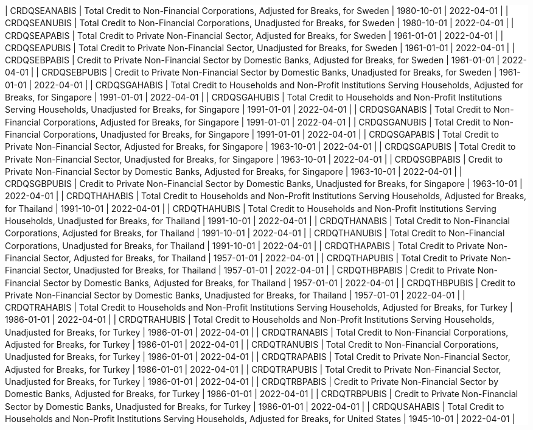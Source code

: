 | CRDQSEANABIS     | Total Credit to Non-Financial Corporations, Adjusted for Breaks, for Sweden                                                 | 1980-10-01          | 2022-04-01        |
| CRDQSEANUBIS     | Total Credit to Non-Financial Corporations, Unadjusted for Breaks, for Sweden                                               | 1980-10-01          | 2022-04-01        |
| CRDQSEAPABIS     | Total Credit to Private Non-Financial Sector, Adjusted for Breaks, for Sweden                                               | 1961-01-01          | 2022-04-01        |
| CRDQSEAPUBIS     | Total Credit to Private Non-Financial Sector, Unadjusted for Breaks, for Sweden                                             | 1961-01-01          | 2022-04-01        |
| CRDQSEBPABIS     | Credit to Private Non-Financial Sector by Domestic Banks, Adjusted for Breaks, for Sweden                                   | 1961-01-01          | 2022-04-01        |
| CRDQSEBPUBIS     | Credit to Private Non-Financial Sector by Domestic Banks, Unadjusted for Breaks, for Sweden                                 | 1961-01-01          | 2022-04-01        |
| CRDQSGAHABIS     | Total Credit to Households and Non-Profit Institutions Serving Households, Adjusted for Breaks, for Singapore               | 1991-01-01          | 2022-04-01        |
| CRDQSGAHUBIS     | Total Credit to Households and Non-Profit Institutions Serving Households, Unadjusted for Breaks, for Singapore             | 1991-01-01          | 2022-04-01        |
| CRDQSGANABIS     | Total Credit to Non-Financial Corporations, Adjusted for Breaks, for Singapore                                              | 1991-01-01          | 2022-04-01        |
| CRDQSGANUBIS     | Total Credit to Non-Financial Corporations, Unadjusted for Breaks, for Singapore                                            | 1991-01-01          | 2022-04-01        |
| CRDQSGAPABIS     | Total Credit to Private Non-Financial Sector, Adjusted for Breaks, for Singapore                                            | 1963-10-01          | 2022-04-01        |
| CRDQSGAPUBIS     | Total Credit to Private Non-Financial Sector, Unadjusted for Breaks, for Singapore                                          | 1963-10-01          | 2022-04-01        |
| CRDQSGBPABIS     | Credit to Private Non-Financial Sector by Domestic Banks, Adjusted for Breaks, for Singapore                                | 1963-10-01          | 2022-04-01        |
| CRDQSGBPUBIS     | Credit to Private Non-Financial Sector by Domestic Banks, Unadjusted for Breaks, for Singapore                              | 1963-10-01          | 2022-04-01        |
| CRDQTHAHABIS     | Total Credit to Households and Non-Profit Institutions Serving Households, Adjusted for Breaks, for Thailand                | 1991-10-01          | 2022-04-01        |
| CRDQTHAHUBIS     | Total Credit to Households and Non-Profit Institutions Serving Households, Unadjusted for Breaks, for Thailand              | 1991-10-01          | 2022-04-01        |
| CRDQTHANABIS     | Total Credit to Non-Financial Corporations, Adjusted for Breaks, for Thailand                                               | 1991-10-01          | 2022-04-01        |
| CRDQTHANUBIS     | Total Credit to Non-Financial Corporations, Unadjusted for Breaks, for Thailand                                             | 1991-10-01          | 2022-04-01        |
| CRDQTHAPABIS     | Total Credit to Private Non-Financial Sector, Adjusted for Breaks, for Thailand                                             | 1957-01-01          | 2022-04-01        |
| CRDQTHAPUBIS     | Total Credit to Private Non-Financial Sector, Unadjusted for Breaks, for Thailand                                           | 1957-01-01          | 2022-04-01        |
| CRDQTHBPABIS     | Credit to Private Non-Financial Sector by Domestic Banks, Adjusted for Breaks, for Thailand                                 | 1957-01-01          | 2022-04-01        |
| CRDQTHBPUBIS     | Credit to Private Non-Financial Sector by Domestic Banks, Unadjusted for Breaks, for Thailand                               | 1957-01-01          | 2022-04-01        |
| CRDQTRAHABIS     | Total Credit to Households and Non-Profit Institutions Serving Households, Adjusted for Breaks, for Turkey                  | 1986-01-01          | 2022-04-01        |
| CRDQTRAHUBIS     | Total Credit to Households and Non-Profit Institutions Serving Households, Unadjusted for Breaks, for Turkey                | 1986-01-01          | 2022-04-01        |
| CRDQTRANABIS     | Total Credit to Non-Financial Corporations, Adjusted for Breaks, for Turkey                                                 | 1986-01-01          | 2022-04-01        |
| CRDQTRANUBIS     | Total Credit to Non-Financial Corporations, Unadjusted for Breaks, for Turkey                                               | 1986-01-01          | 2022-04-01        |
| CRDQTRAPABIS     | Total Credit to Private Non-Financial Sector, Adjusted for Breaks, for Turkey                                               | 1986-01-01          | 2022-04-01        |
| CRDQTRAPUBIS     | Total Credit to Private Non-Financial Sector, Unadjusted for Breaks, for Turkey                                             | 1986-01-01          | 2022-04-01        |
| CRDQTRBPABIS     | Credit to Private Non-Financial Sector by Domestic Banks, Adjusted for Breaks, for Turkey                                   | 1986-01-01          | 2022-04-01        |
| CRDQTRBPUBIS     | Credit to Private Non-Financial Sector by Domestic Banks, Unadjusted for Breaks, for Turkey                                 | 1986-01-01          | 2022-04-01        |
| CRDQUSAHABIS     | Total Credit to Households and Non-Profit Institutions Serving Households, Adjusted for Breaks, for United States           | 1945-10-01          | 2022-04-01        |